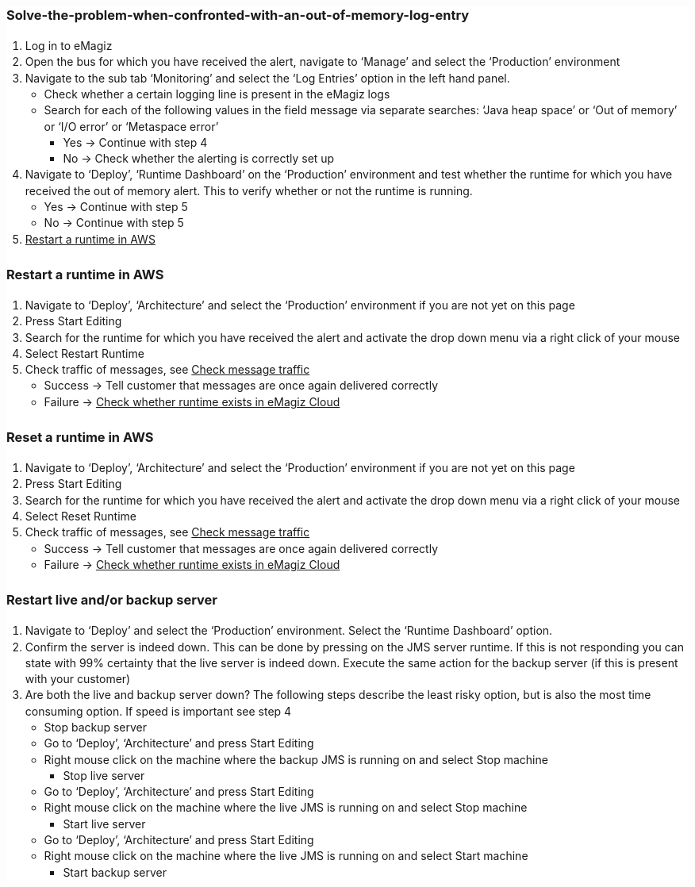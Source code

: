 
### Solve-the-problem-when-confronted-with-an-out-of-memory-log-entry
1.	Log in to eMagiz
2.	Open the bus for which you have received the alert, navigate to ‘Manage’ and select the ‘Production’ environment
3.	Navigate to the sub tab ‘Monitoring’ and select the ‘Log Entries’ option in the left hand panel.
      -	Check whether a certain logging line is present in the eMagiz logs
    -	Search for each of the following values in the field message via separate searches: ‘Java heap space’ or ‘Out of memory’ or ‘I/O error’ or ‘Metaspace error’
         -	Yes -> Continue with step 4
         -	No -> Check whether the alerting is correctly set up
4.	Navigate to ‘Deploy’, ‘Runtime Dashboard’ on the ‘Production’ environment and test whether the runtime for which you have received the out of memory alert. This to verify whether or not the runtime is running.
      -	Yes -> Continue with step 5
      -	No -> Continue with step 5
5.	[Restart a runtime in AWS](#restart-a-runtime-in-AWS)



### Restart a runtime in AWS
1.	Navigate to ‘Deploy’, ‘Architecture’ and select the ‘Production’ environment if you are not yet on this page
2.	Press Start Editing
3.	Search for the runtime for which you have received the alert and activate the drop down menu via a right click of your mouse
4.	Select Restart Runtime
5.	Check traffic of messages, see [Check message traffic](#check-message-traffic)
      -	Success -> Tell customer that messages are once again delivered correctly
      -	Failure -> [Check whether runtime exists in eMagiz Cloud](#check-whether-runtime-exists-in-emagiz-cloud)

### Reset a runtime in AWS
1.	Navigate to ‘Deploy’, ‘Architecture’ and select the ‘Production’ environment if you are not yet on this page
2.	Press Start Editing
3.	Search for the runtime for which you have received the alert and activate the drop down menu via a right click of your mouse
4.	Select Reset Runtime
5.	Check traffic of messages, see [Check message traffic](#check-message-traffic)
      -	Success -> Tell customer that messages are once again delivered correctly
      -	Failure -> [Check whether runtime exists in eMagiz Cloud](#check-whether-runtime-exists-in-emagiz-cloud)

### Restart live and/or backup server

1.	Navigate to ‘Deploy’ and select the ‘Production’ environment. Select the ‘Runtime Dashboard’ option.
2.	Confirm the server is indeed down. This can be done by pressing on the JMS server runtime. If this is not responding you can state with 99% certainty that the live server is indeed down.  Execute the same action for the backup server (if this is present with your customer)
3.	Are both the live and backup server down? The following steps describe the least risky option, but is also the most time consuming option. If speed is important see step 4
      -	Stop backup server
    -	Go to ‘Deploy’, ‘Architecture’ and press Start Editing
    -	Right mouse click on the machine where the backup JMS is running on and select Stop machine
         -	Stop live server
    -	Go to ‘Deploy’, ‘Architecture’ and press Start Editing
    -	Right mouse click on the machine where the live JMS is running on and select Stop machine
         -	Start live server
    -	Go to ‘Deploy’, ‘Architecture’ and press Start Editing
    -	Right mouse click on the machine where the live JMS is running on and select Start machine
         -	Start backup server